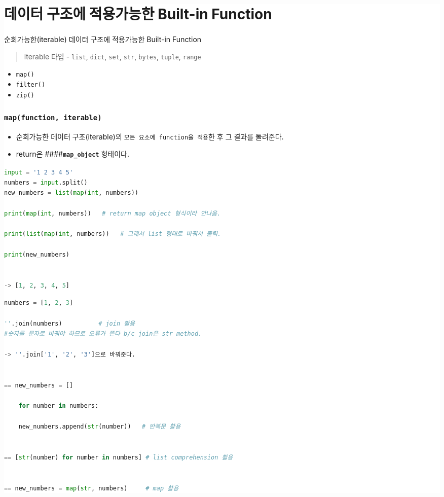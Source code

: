 



# 데이터 구조에 적용가능한 Built-in Function

순회가능한(iterable) 데이터 구조에 적용가능한 Built-in Function

> iterable 타입 - `list`, `dict`, `set`, `str`, `bytes`, `tuple`, `range`

- `map()`
- `filter()`
- `zip()`





### `map(function, iterable)`

- 순회가능한 데이터 구조(iterable)의  `모든 요소에 function을 적용`한 후 그 결과를 돌려준다.

- return은 ####**`map_object`** 형태이다.

```python
input = '1 2 3 4 5'
numbers = input.split()
new_numbers = list(map(int, numbers))

print(map(int, numbers))   # return map object 형식이라 안나옴.

print(list(map(int, numbers))   # 그래서 list 형태로 바꿔서 출력.

print(new_numbers)


-> [1, 2, 3, 4, 5]
```



```python
numbers = [1, 2, 3]

''.join(numbers)          # join 활용
#숫자를 문자로 바꿔야 하므로 오류가 뜬다 b/c join은 str method.

-> ''.join['1', '2', '3']으로 바꿔준다.


== new_numbers = []

	for number in numbers:

    new_numbers.append(str(number))   # 반복문 활용
    
    
== [str(number) for number in numbers] # list comprehension 활용


== new_numbers = map(str, numbers)     # map 활용
```
